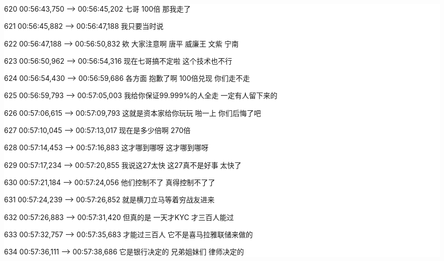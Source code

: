 620
00:56:43,750 –&gt; 00:56:45,202
七哥 100倍 那我走了
 
621
00:56:45,882 –&gt; 00:56:47,188
我只要当时说
 
622
00:56:47,188 –&gt; 00:56:50,832
欸 大家注意啊 唐平 威廉王 文紫 宁南
 
623
00:56:50,962 –&gt; 00:56:54,316
现在七哥搞不定啦 这个技术也不行
 
624
00:56:54,430 –&gt; 00:56:59,686
各方面 抱歉了啊 100倍兑现 你们走不走
 
625
00:56:59,793 –&gt; 00:57:05,003
我给你保证99.999%的人全走 一定有人留下来的
 
626
00:57:06,615 –&gt; 00:57:09,793
这就是资本家给你玩玩 啪一上 你们后悔了吧
 
627
00:57:10,045 –&gt; 00:57:13,017
现在是多少倍啊 270倍
 
628
00:57:14,453 –&gt; 00:57:16,883
这才哪到哪呀 这才哪到哪呀
 
629
00:57:17,234 –&gt; 00:57:20,855
我说这27太快 这27真不是好事 太快了
 
630
00:57:21,184 –&gt; 00:57:24,056
他们控制不了 真得控制不了了
 
631
00:57:24,239 –&gt; 00:57:26,852
就是横刀立马等着穷战友进来
 
632
00:57:26,883 –&gt; 00:57:31,420
但真的是 一天才KYC 才三百人能过
 
633
00:57:32,757 –&gt; 00:57:35,683
才能过三百人 它不是喜马拉雅联储来做的
 
634
00:57:36,111 –&gt; 00:57:38,686
它是银行决定的 兄弟姐妹们 律师决定的
 